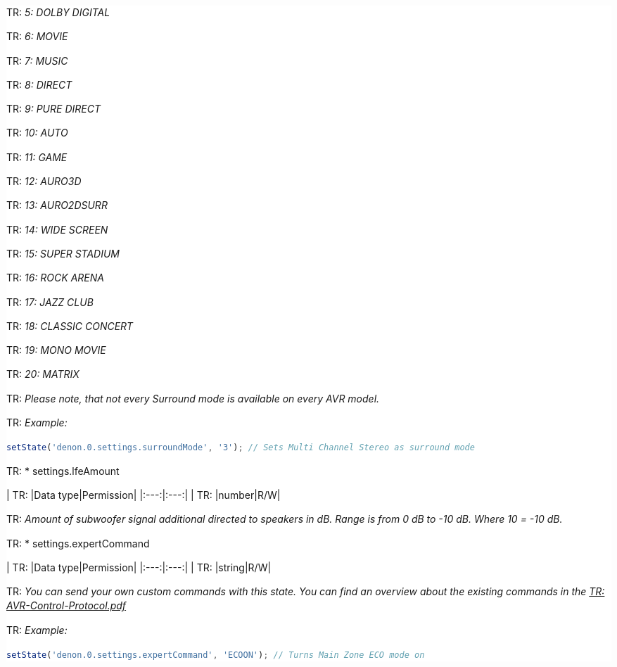 TR:    *5:	DOLBY DIGITAL*

TR:    *6:	MOVIE*

TR:    *7:	MUSIC*

TR:    *8:	DIRECT*

TR:    *9:	PURE DIRECT*

TR:    *10:	AUTO*

TR:    *11:	GAME*

TR:    *12:	AURO3D*

TR:    *13:	AURO2DSURR*

TR:    *14:	WIDE SCREEN*

TR:    *15:	SUPER STADIUM*

TR:    *16:	ROCK ARENA*

TR:    *17:	JAZZ CLUB*

TR:    *18:	CLASSIC CONCERT*

TR:    *19:	MONO MOVIE*

TR:    *20:	MATRIX*

TR:    *Please note, that not every Surround mode is available on every AVR model.*

TR:    *Example:*

```javascript
setState('denon.0.settings.surroundMode', '3'); // Sets Multi Channel Stereo as surround mode
```

TR: * settings.lfeAmount

| TR:     |Data type|Permission|
    |:---:|:---:|
| TR:     |number|R/W|

TR: *Amount of subwoofer signal additional directed to speakers in dB.
Range is from 0 dB to -10 dB. Where 10 = -10 dB.*

TR: * settings.expertCommand

| TR:     |Data type|Permission|
    |:---:|:---:|
| TR:     |string|R/W|

TR:    *You can send your own custom commands with this state. You can find an overview about the existing commands in the [TR: AVR-Control-Protocol.pdf](docs/AVR-Control-Protocol.pdf)*

TR:    *Example:*

```javascript
setState('denon.0.settings.expertCommand', 'ECOON'); // Turns Main Zone ECO mode on
```
